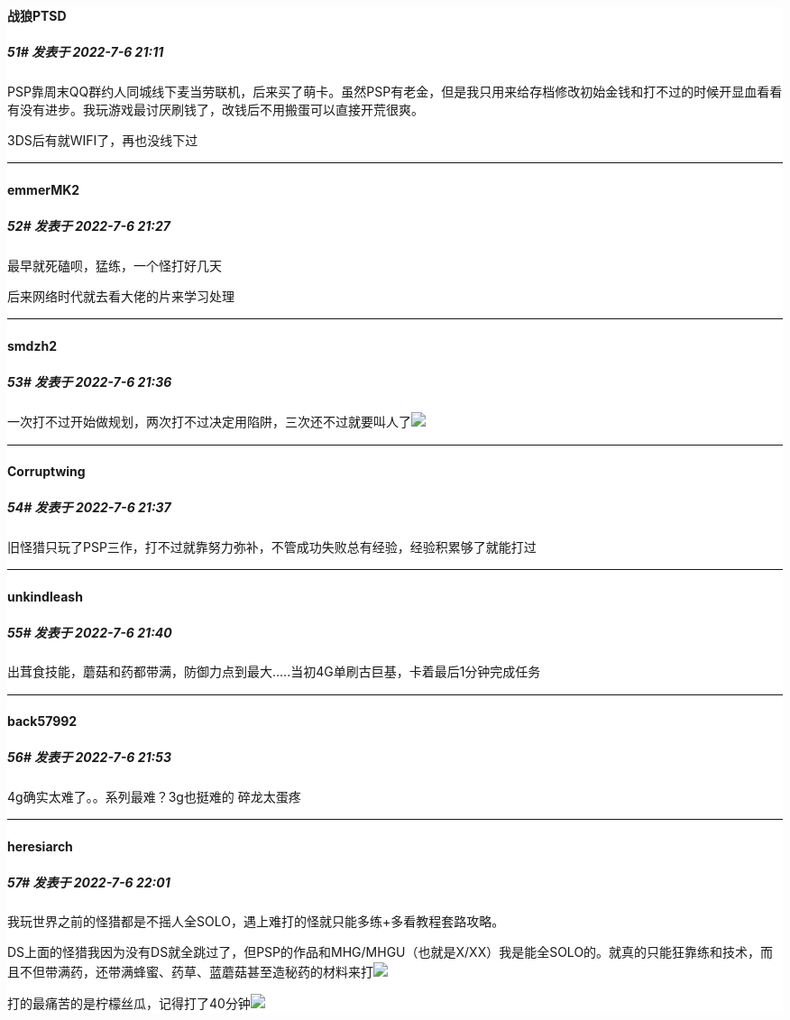 ####  战狼PTSD  
##### 51#       发表于 2022-7-6 21:11

PSP靠周末QQ群约人同城线下麦当劳联机，后来买了萌卡。虽然PSP有老金，但是我只用来给存档修改初始金钱和打不过的时候开显血看看有没有进步。我玩游戏最讨厌刷钱了，改钱后不用搬蛋可以直接开荒很爽。

3DS后有就WIFI了，再也没线下过

*****

####  emmerMK2  
##### 52#       发表于 2022-7-6 21:27

最早就死磕呗，猛练，一个怪打好几天

后来网络时代就去看大佬的片来学习处理

*****

####  smdzh2  
##### 53#       发表于 2022-7-6 21:36

一次打不过开始做规划，两次打不过决定用陷阱，三次还不过就要叫人了<img src="https://static.saraba1st.com/image/smiley/face2017/119.png" referrerpolicy="no-referrer">

*****

####  Corruptwing  
##### 54#       发表于 2022-7-6 21:37

旧怪猎只玩了PSP三作，打不过就靠努力弥补，不管成功失败总有经验，经验积累够了就能打过

*****

####  unkindleash  
##### 55#       发表于 2022-7-6 21:40

出茸食技能，蘑菇和药都带满，防御力点到最大.....当初4G单刷古巨基，卡着最后1分钟完成任务

*****

####  back57992  
##### 56#       发表于 2022-7-6 21:53

4g确实太难了。。系列最难？3g也挺难的 碎龙太蛋疼

*****

####  heresiarch  
##### 57#       发表于 2022-7-6 22:01

我玩世界之前的怪猎都是不摇人全SOLO，遇上难打的怪就只能多练+多看教程套路攻略。

DS上面的怪猎我因为没有DS就全跳过了，但PSP的作品和MHG/MHGU（也就是X/XX）我是能全SOLO的。就真的只能狂靠练和技术，而且不但带满药，还带满蜂蜜、药草、蓝蘑菇甚至造秘药的材料来打<img src="https://static.saraba1st.com/image/smiley/face2017/068.png" referrerpolicy="no-referrer">

打的最痛苦的是柠檬丝瓜，记得打了40分钟<img src="https://static.saraba1st.com/image/smiley/face2017/125.png" referrerpolicy="no-referrer">
